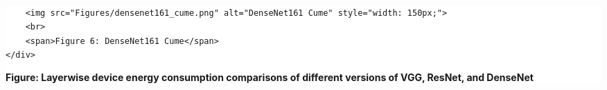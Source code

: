         <img src="Figures/densenet161_cume.png" alt="DenseNet161 Cume" style="width: 150px;">
        <br>
        <span>Figure 6: DenseNet161 Cume</span>
    </div>
</div>


**Figure: Layerwise device energy consumption comparisons of different versions of VGG, ResNet, and DenseNet**
